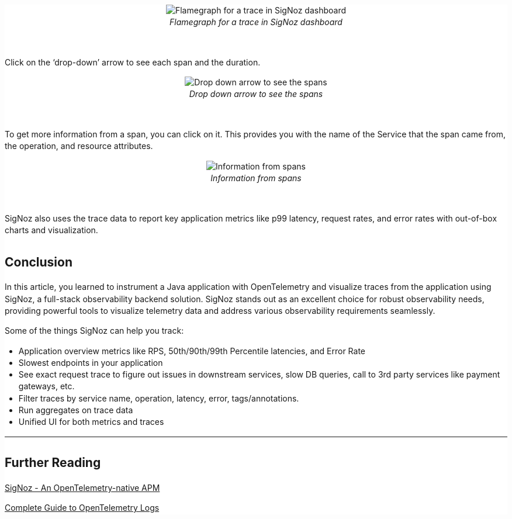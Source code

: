 

<figure data-zoomable align='center'>
    <img src="/img/blog/2023/11/flamegraph_java_app.webp" alt="Flamegraph for a trace in SigNoz dashboard"/>
    <figcaption><i>Flamegraph for a trace in SigNoz dashboard</i></figcaption>
</figure>
<br />

Click on the ‘drop-down’ arrow to see each span and the duration.


<figure data-zoomable align='center'>
    <img src="/img/blog/2023/11/drop_down_more_spans.webp" alt="Drop down arrow to see the spans"/>
    <figcaption><i>Drop down arrow to see the spans</i></figcaption>
</figure>
<br />

To get more information from a span,  you can click on it. This provides you with the name of the Service that the span came from, the operation, and resource attributes.



<figure data-zoomable align='center'>
    <img src="/img/blog/2023/11/span_info.webp" alt="Information from spans"/>
    <figcaption><i>Information from spans</i></figcaption>
</figure>
<br />

SigNoz also uses the trace data to report key application metrics like p99 latency, request rates, and error rates with out-of-box charts and visualization.

## Conclusion

In this article, you learned to instrument a Java application with OpenTelemetry and visualize traces from the application using SigNoz, a full-stack observability backend solution.
SigNoz stands out as an excellent choice for robust observability needs, providing powerful tools to visualize telemetry data and address various observability requirements seamlessly.

Some of the things SigNoz can help you track:

- Application overview metrics like RPS, 50th/90th/99th Percentile latencies, and Error Rate
- Slowest endpoints in your application
- See exact request trace to figure out issues in downstream services, slow DB queries, call to 3rd party services like payment gateways, etc.
- Filter traces by service name, operation, latency, error, tags/annotations.
- Run aggregates on trace data
- Unified UI for both metrics and traces

---
## Further Reading

[SigNoz - An OpenTelemetry-native APM](https://signoz.io/blog/opentelemetry-apm/)

[Complete Guide to OpenTelemetry Logs](https://signoz.io/blog/opentelemetry-logs/)
